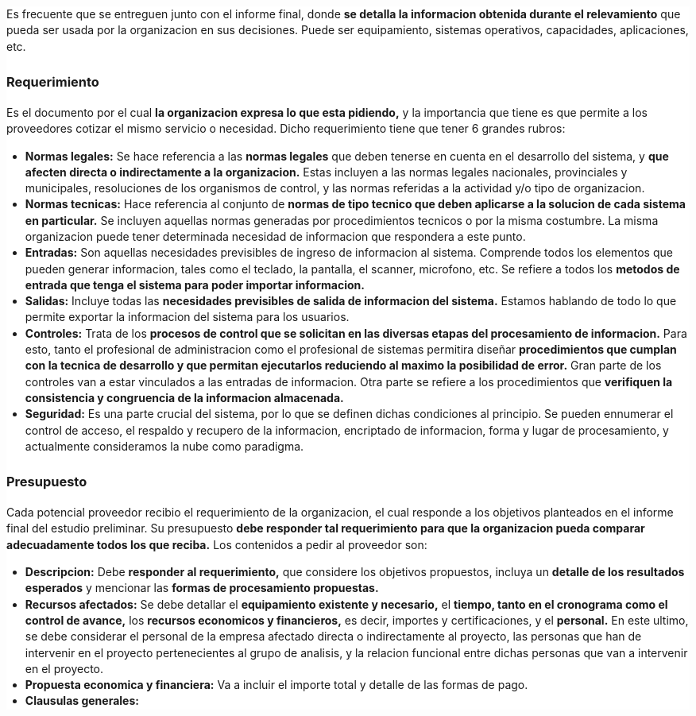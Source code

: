 Es frecuente que se entreguen junto con el informe final, donde **se detalla la informacion obtenida durante el relevamiento** que pueda ser usada por la organizacion en sus decisiones. Puede ser equipamiento, sistemas operativos, capacidades, aplicaciones, etc.

### Requerimiento

Es el documento por el cual **la organizacion expresa lo que esta pidiendo,** y la importancia que tiene es que permite a los proveedores cotizar el mismo servicio o necesidad. Dicho requerimiento tiene que tener 6 grandes rubros:

- **Normas legales:** Se hace referencia a las **normas legales** que deben tenerse en cuenta en el desarrollo del sistema, y **que afecten directa o indirectamente a la organizacion.** Estas incluyen a las normas legales nacionales, provinciales y municipales, resoluciones de los organismos de control, y las normas referidas a la actividad y/o tipo de organizacion.
- **Normas tecnicas:** Hace referencia al conjunto de **normas de tipo tecnico que deben aplicarse a la solucion de cada sistema en particular.** Se incluyen aquellas normas generadas por procedimientos tecnicos o por la misma costumbre. La misma organizacion puede tener determinada necesidad de informacion que respondera a este punto.
- **Entradas:** Son aquellas necesidades previsibles de ingreso de informacion al sistema. Comprende todos los elementos que pueden generar informacion, tales como el teclado, la pantalla, el scanner, microfono, etc. Se refiere a todos los **metodos de entrada que tenga el sistema para poder importar informacion.**
- **Salidas:** Incluye todas las **necesidades previsibles de salida de informacion del sistema.** Estamos hablando de todo lo que permite exportar la informacion del sistema para los usuarios.
- **Controles:** Trata de los **procesos de control que se solicitan en las diversas etapas del procesamiento de informacion.** Para esto, tanto el profesional de administracion como el profesional de sistemas permitira diseñar **procedimientos que cumplan con la tecnica de desarrollo y que permitan ejecutarlos reduciendo al maximo la posibilidad de error.** Gran parte de los controles van a estar vinculados a las entradas de informacion. Otra parte se refiere a los procedimientos que **verifiquen la consistencia y congruencia de la informacion almacenada.**
- **Seguridad:** Es una parte crucial del sistema, por lo que se definen dichas condiciones al principio. Se pueden ennumerar el control de acceso, el respaldo y recupero de la informacion, encriptado de informacion, forma y lugar de procesamiento, y actualmente consideramos la nube como paradigma.

### Presupuesto

Cada potencial proveedor recibio el requerimiento de la organizacion, el cual responde a los objetivos planteados en el informe final del estudio preliminar. Su presupuesto **debe responder tal requerimiento para que la organizacion pueda comparar adecuadamente todos los que reciba.** Los contenidos a pedir al proveedor son:

- **Descripcion:** Debe **responder al requerimiento,** que considere los objetivos propuestos, incluya un **detalle de los resultados esperados** y mencionar las **formas de procesamiento propuestas.**
- **Recursos afectados:** Se debe detallar el **equipamiento existente y necesario,** el **tiempo, tanto en el cronograma como el control de avance,** los **recursos economicos y financieros,** es decir, importes y certificaciones, y el **personal.** En este ultimo, se debe considerar el personal de la empresa afectado directa o indirectamente al proyecto, las personas que han de intervenir en el proyecto pertenecientes al grupo de analisis, y la relacion funcional entre dichas personas que van a intervenir en el proyecto.
- **Propuesta economica y financiera:** Va a incluir el importe total y detalle de las formas de pago.
- **Clausulas generales:**
